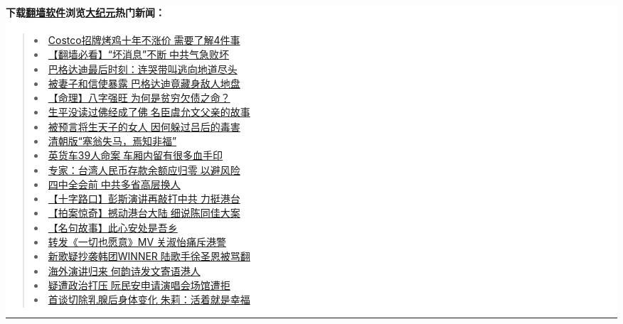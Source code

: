#### 下载<a href="https://git.io/JesJV">翻墙软件</a>浏览<a href="http://www.epochtimes.com">大纪元</a>热门新闻：
> <li><a href="http://www.epochtimes.com/gb/19/10/21/n11601523.htm">Costco招牌烤鸡十年不涨价 需要了解4件事</a></li>
> <li><a href="http://www.epochtimes.com/gb/19/10/27/n11614839.htm">【翻墙必看】“坏消息”不断 中共气急败坏</a></li>
> <li><a href="http://www.epochtimes.com/gb/19/10/27/n11615795.htm">巴格达迪最后时刻：连哭带叫逃向地道尽头</a></li>
> <li><a href="http://www.epochtimes.com/gb/19/10/27/n11616143.htm">被妻子和信使暴露 巴格达迪竟藏身敌人地盘</a></li>
> <li><a href="http://www.epochtimes.com/gb/19/10/14/n11587969.htm">【命理】八字强旺 为何是贫穷欠债之命？</a></li>
> <li><a href="http://www.epochtimes.com/gb/19/10/3/n11565683.htm">生平没读过佛经成了佛  名臣虞允文父亲的故事</a></li>
> <li><a href="http://www.epochtimes.com/gb/19/10/17/n11594916.htm">被预言将生天子的女人 因何躲过吕后的毒害</a></li>
> <li><a href="http://www.epochtimes.com/gb/19/10/17/n11595311.htm">清朝版“塞翁失马，焉知非福”</a></li>
> <li><a href="http://www.epochtimes.com/gb/19/10/26/n11613865.htm">英货车39人命案 车厢内留有很多血手印</a></li>
> <li><a href="http://www.epochtimes.com/gb/19/10/26/n11614017.htm">专家：台湾人民币存款余额应归零 以避风险</a></li>
> <li><a href="http://www.epochtimes.com/gb/19/10/26/n11613439.htm">四中全会前 中共多省高层换人</a></li>
> <li><a href="http://www.epochtimes.com/gb/19/10/25/n11610770.htm">【十字路口】彭斯演讲再敲打中共 力挺港台</a></li>
> <li><a href="http://www.epochtimes.com/gb/19/10/24/n11608251.htm">【拍案惊奇】撼动港台大陆 细说陈同佳大案</a></li>
> <li><a href="http://www.epochtimes.com/gb/18/9/12/n10709263.htm">【名句故事】此心安处是吾乡</a></li>
> <li><a href="http://www.epochtimes.com/gb/19/10/25/n11612671.htm">转发《一切也愿意》MV 关淑怡痛斥港警</a></li>
> <li><a href="http://www.epochtimes.com/gb/19/10/25/n11612861.htm">新歌疑抄袭韩团WINNER 陆歌手徐圣恩被骂翻</a></li>
> <li><a href="http://www.epochtimes.com/gb/19/10/27/n11615943.htm">海外演讲归来 何韵诗发文寄语港人</a></li>
> <li><a href="http://www.epochtimes.com/gb/19/10/24/n11610413.htm">疑遭政治打压 阮民安申请演唱会场馆遭拒</a></li>
> <li><a href="http://www.epochtimes.com/gb/19/10/27/n11616087.htm">首谈切除乳腺后身体变化 朱莉：活着就是幸福</a></li>
<hr>
